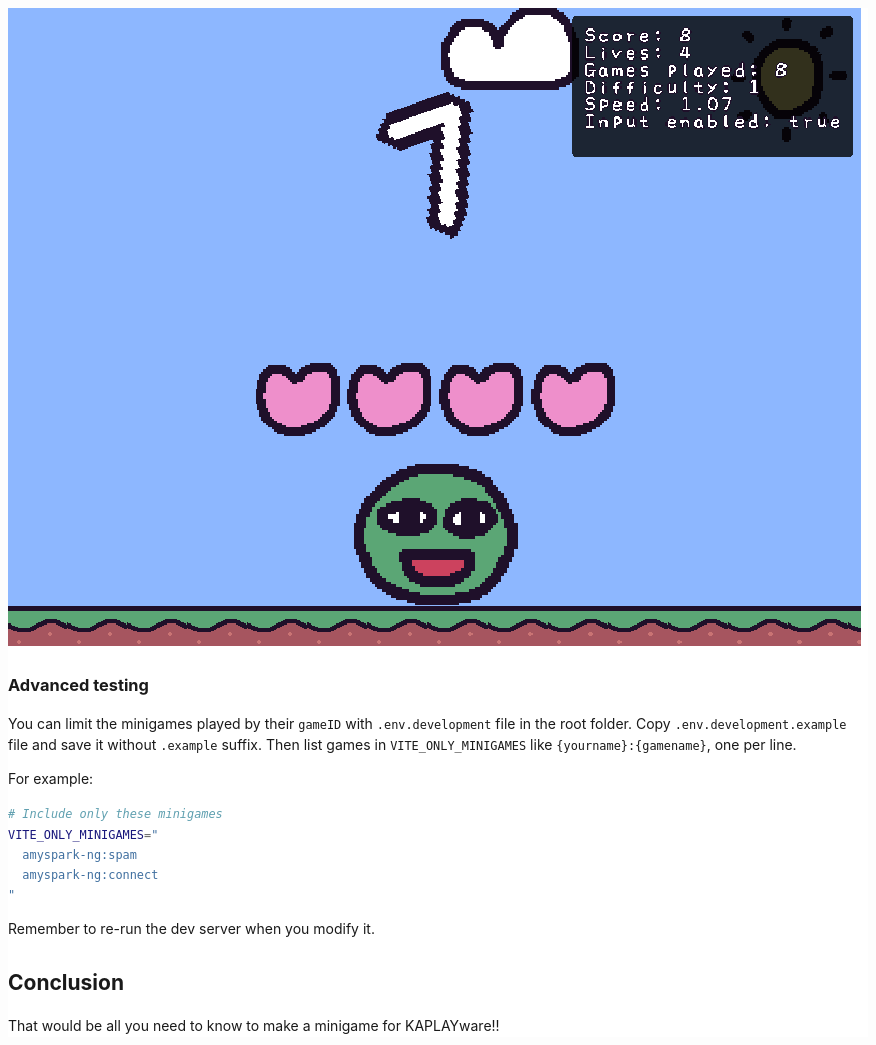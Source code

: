 ![alt text](images/debug.png)



### Advanced testing
You can limit the minigames played by their `gameID` with `.env.development` file in the root folder. Copy `.env.development.example` file and save it without `.example` suffix. Then list games in `VITE_ONLY_MINIGAMES` like `{yourname}:{gamename}`, one per line.

For example:
```sh
# Include only these minigames
VITE_ONLY_MINIGAMES="
  amyspark-ng:spam
  amyspark-ng:connect
"
```

Remember to re-run the dev server when you modify it.

## Conclusion
That would be all you need to know to make a minigame for KAPLAYware!!